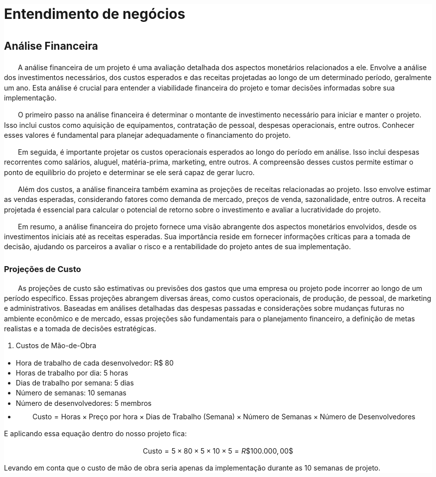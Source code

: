 
# Entendimento de negócios 

## Análise Financeira

&emsp;&emsp;A análise financeira de um projeto é uma avaliação detalhada dos aspectos monetários relacionados a ele. Envolve a análise dos investimentos necessários, dos custos esperados e das receitas projetadas ao longo de um determinado período, geralmente um ano. Esta análise é crucial para entender a viabilidade financeira do projeto e tomar decisões informadas sobre sua implementação.

&emsp;&emsp;O primeiro passo na análise financeira é determinar o montante de investimento necessário para iniciar e manter o projeto. Isso inclui custos como aquisição de equipamentos, contratação de pessoal, despesas operacionais, entre outros. Conhecer esses valores é fundamental para planejar adequadamente o financiamento do projeto.

&emsp;&emsp;Em seguida, é importante projetar os custos operacionais esperados ao longo do período em análise. Isso inclui despesas recorrentes como salários, aluguel, matéria-prima, marketing, entre outros. A compreensão desses custos permite estimar o ponto de equilíbrio do projeto e determinar se ele será capaz de gerar lucro.

&emsp;&emsp;Além dos custos, a análise financeira também examina as projeções de receitas relacionadas ao projeto. Isso envolve estimar as vendas esperadas, considerando fatores como demanda de mercado, preços de venda, sazonalidade, entre outros. A receita projetada é essencial para calcular o potencial de retorno sobre o investimento e avaliar a lucratividade do projeto.

&emsp;&emsp;Em resumo, a análise financeira do projeto fornece uma visão abrangente dos aspectos monetários envolvidos, desde os investimentos iniciais até as receitas esperadas. Sua importância reside em fornecer informações críticas para a tomada de decisão, ajudando os parceiros a avaliar o risco e a rentabilidade do projeto antes de sua implementação.

### Projeções de Custo

&emsp;&emsp;As projeções de custo são estimativas ou previsões dos gastos que uma empresa ou projeto pode incorrer ao longo de um período específico. Essas projeções abrangem diversas áreas, como custos operacionais, de produção, de pessoal, de marketing e administrativos. Baseadas em análises detalhadas das despesas passadas e considerações sobre mudanças futuras no ambiente econômico e de mercado, essas projeções são fundamentais para o planejamento financeiro, a definição de metas realistas e a tomada de decisões estratégicas.

1. Custos de Mão-de-Obra
- Hora de trabalho de cada desenvolvedor: R$ 80
- Horas de trabalho por dia: 5 horas
- Dias de trabalho por semana: 5 dias
- Número de semanas: 10 semanas
- Número de desenvolvedores: 5 membros 
- $$\text{Custo} = \text{Horas} \times \text{Preço por hora} \times \text{Dias de Trabalho (Semana)} \times \text{Número de Semanas} \times \text{Número de Desenvolvedores}$$

E aplicando essa equação dentro do nosso projeto fica: 

$$\text{Custo} = 5 \times 80 \times 5 \times 10 \times 5 = R\$100.000,00\$$$

Levando em conta que o custo de mão de obra seria apenas da implementação durante as 10 semanas de projeto. 
